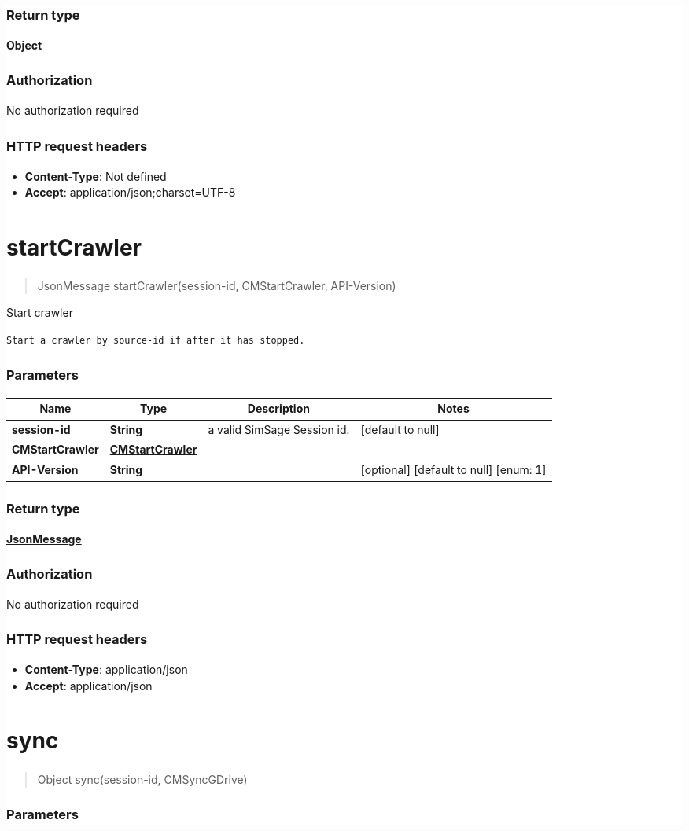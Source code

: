 ### Return type

**Object**

### Authorization

No authorization required

### HTTP request headers

- **Content-Type**: Not defined
- **Accept**: application/json;charset=UTF-8

<a name="startCrawler"></a>
# **startCrawler**
> JsonMessage startCrawler(session-id, CMStartCrawler, API-Version)

Start crawler

    Start a crawler by source-id if after it has stopped.

### Parameters

|Name | Type | Description  | Notes |
|------------- | ------------- | ------------- | -------------|
| **session-id** | **String**| a valid SimSage Session id. | [default to null] |
| **CMStartCrawler** | [**CMStartCrawler**](../Models/CMStartCrawler.md)|  | |
| **API-Version** | **String**|  | [optional] [default to null] [enum: 1] |

### Return type

[**JsonMessage**](../Models/JsonMessage.md)

### Authorization

No authorization required

### HTTP request headers

- **Content-Type**: application/json
- **Accept**: application/json

<a name="sync"></a>
# **sync**
> Object sync(session-id, CMSyncGDrive)



### Parameters
